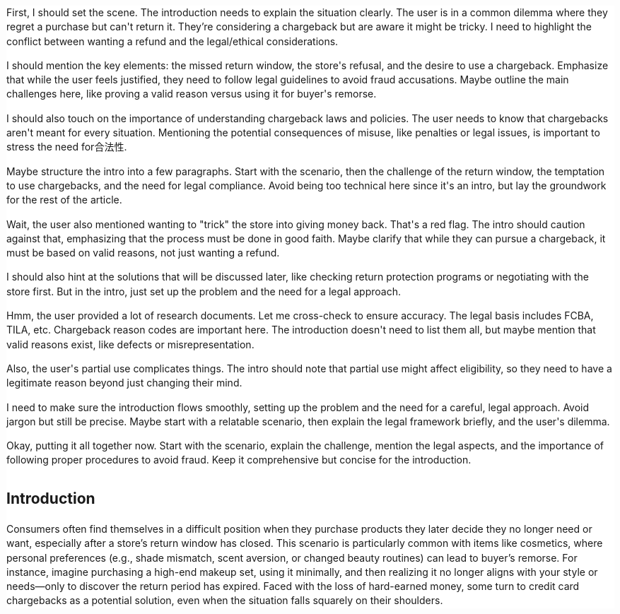 First, I should set the scene. The introduction needs to explain the situation clearly. The user is in a common dilemma where they regret a purchase but can't return it. They’re considering a chargeback but are aware it might be tricky. I need to highlight the conflict between wanting a refund and the legal/ethical considerations.

I should mention the key elements: the missed return window, the store's refusal, and the desire to use a chargeback. Emphasize that while the user feels justified, they need to follow legal guidelines to avoid fraud accusations. Maybe outline the main challenges here, like proving a valid reason versus using it for buyer's remorse.

I should also touch on the importance of understanding chargeback laws and policies. The user needs to know that chargebacks aren't meant for every situation. Mentioning the potential consequences of misuse, like penalties or legal issues, is important to stress the need for合法性.

Maybe structure the intro into a few paragraphs. Start with the scenario, then the challenge of the return window, the temptation to use chargebacks, and the need for legal compliance. Avoid being too technical here since it's an intro, but lay the groundwork for the rest of the article.

Wait, the user also mentioned wanting to "trick" the store into giving money back. That's a red flag. The intro should caution against that, emphasizing that the process must be done in good faith. Maybe clarify that while they can pursue a chargeback, it must be based on valid reasons, not just wanting a refund.

I should also hint at the solutions that will be discussed later, like checking return protection programs or negotiating with the store first. But in the intro, just set up the problem and the need for a legal approach.

Hmm, the user provided a lot of research documents. Let me cross-check to ensure accuracy. The legal basis includes FCBA, TILA, etc. Chargeback reason codes are important here. The introduction doesn't need to list them all, but maybe mention that valid reasons exist, like defects or misrepresentation.

Also, the user's partial use complicates things. The intro should note that partial use might affect eligibility, so they need to have a legitimate reason beyond just changing their mind.

I need to make sure the introduction flows smoothly, setting up the problem and the need for a careful, legal approach. Avoid jargon but still be precise. Maybe start with a relatable scenario, then explain the legal framework briefly, and the user's dilemma.

Okay, putting it all together now. Start with the scenario, explain the challenge, mention the legal aspects, and the importance of following proper procedures to avoid fraud. Keep it comprehensive but concise for the introduction.
</think>

## Introduction  

Consumers often find themselves in a difficult position when they purchase products they later decide they no longer need or want, especially after a store’s return window has closed. This scenario is particularly common with items like cosmetics, where personal preferences (e.g., shade mismatch, scent aversion, or changed beauty routines) can lead to buyer’s remorse. For instance, imagine purchasing a high-end makeup set, using it minimally, and then realizing it no longer aligns with your style or needs—only to discover the return period has expired. Faced with the loss of hard-earned money, some turn to credit card chargebacks as a potential solution, even when the situation falls squarely on their shoulders.  
